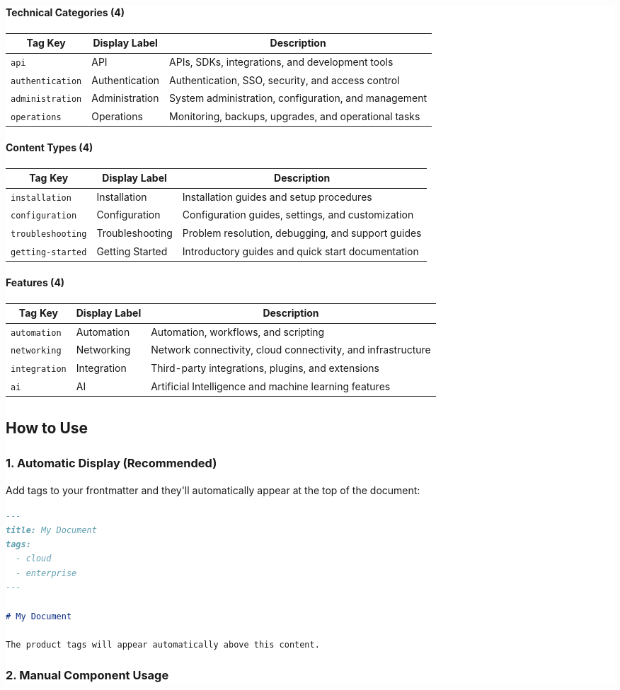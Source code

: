 #### Technical Categories (4)
| Tag Key | Display Label | Description |
|---------|---------------|-------------|
| `api` | API | APIs, SDKs, integrations, and development tools |
| `authentication` | Authentication | Authentication, SSO, security, and access control |
| `administration` | Administration | System administration, configuration, and management |
| `operations` | Operations | Monitoring, backups, upgrades, and operational tasks |

#### Content Types (4)
| Tag Key | Display Label | Description |
|---------|---------------|-------------|
| `installation` | Installation | Installation guides and setup procedures |
| `configuration` | Configuration | Configuration guides, settings, and customization |
| `troubleshooting` | Troubleshooting | Problem resolution, debugging, and support guides |
| `getting-started` | Getting Started | Introductory guides and quick start documentation |

#### Features (4)
| Tag Key | Display Label | Description |
|---------|---------------|-------------|
| `automation` | Automation | Automation, workflows, and scripting |
| `networking` | Networking | Network connectivity, cloud connectivity, and infrastructure |
| `integration` | Integration | Third-party integrations, plugins, and extensions |
| `ai` | AI | Artificial Intelligence and machine learning features |

## How to Use

### 1. **Automatic Display (Recommended)**

Add tags to your frontmatter and they'll automatically appear at the top of the document:

```markdown
---
title: My Document
tags:
  - cloud
  - enterprise
---

# My Document

The product tags will appear automatically above this content.
```

### 2. **Manual Component Usage**

